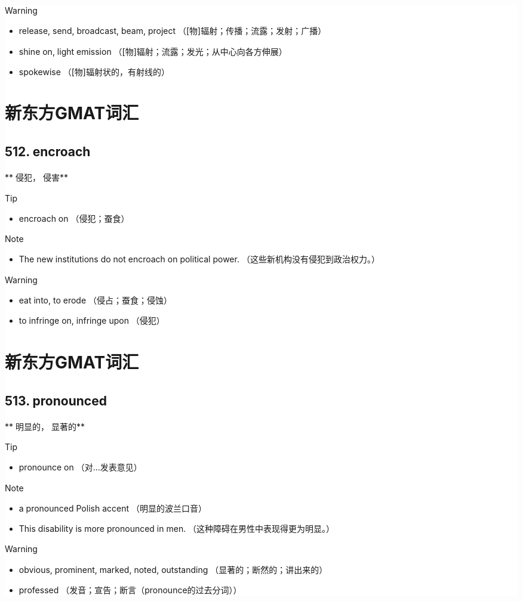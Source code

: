 > [!WARNING]
>
> - release, send, broadcast, beam, project （[物]辐射；传播；流露；发射；广播）
>
> - shine on, light emission （[物]辐射；流露；发光；从中心向各方伸展）
>
> - spokewise （[物]辐射状的，有射线的）
>

# 新东方GMAT词汇

## 512. encroach

** 侵犯， 侵害**

> [!TIP]
>
> - encroach on （侵犯；蚕食）
>

> [!NOTE]
>
> - The new institutions do not encroach on political power. （这些新机构没有侵犯到政治权力。）
>

> [!WARNING]
>
> - eat into, to erode （侵占；蚕食；侵蚀）
>
> - to infringe on, infringe upon （侵犯）
>

# 新东方GMAT词汇

## 513. pronounced

** 明显的， 显著的**

> [!TIP]
>
> - pronounce on （对…发表意见）
>

> [!NOTE]
>
> - a pronounced Polish accent （明显的波兰口音）
>
> - This disability is more pronounced in men. （这种障碍在男性中表现得更为明显。）
>

> [!WARNING]
>
> - obvious, prominent, marked, noted, outstanding （显著的；断然的；讲出来的）
>
> - professed （发音；宣告；断言（pronounce的过去分词））
>
